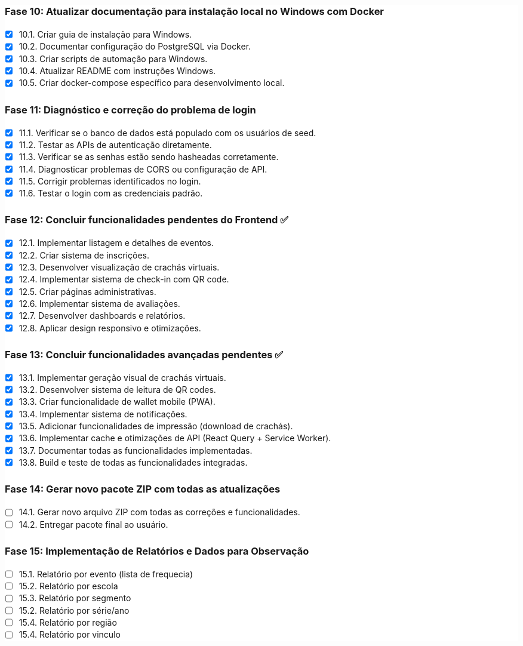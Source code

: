 ### Fase 10: Atualizar documentação para instalação local no Windows com Docker
- [x] 10.1. Criar guia de instalação para Windows.
- [x] 10.2. Documentar configuração do PostgreSQL via Docker.
- [x] 10.3. Criar scripts de automação para Windows.
- [x] 10.4. Atualizar README com instruções Windows.
- [x] 10.5. Criar docker-compose específico para desenvolvimento local.

### Fase 11: Diagnóstico e correção do problema de login
- [x] 11.1. Verificar se o banco de dados está populado com os usuários de seed.
- [x] 11.2. Testar as APIs de autenticação diretamente.
- [x] 11.3. Verificar se as senhas estão sendo hasheadas corretamente.
- [x] 11.4. Diagnosticar problemas de CORS ou configuração de API.
- [x] 11.5. Corrigir problemas identificados no login.
- [x] 11.6. Testar o login com as credenciais padrão.

### Fase 12: Concluir funcionalidades pendentes do Frontend ✅
- [x] 12.1. Implementar listagem e detalhes de eventos.
- [x] 12.2. Criar sistema de inscrições.
- [x] 12.3. Desenvolver visualização de crachás virtuais.
- [x] 12.4. Implementar sistema de check-in com QR code.
- [x] 12.5. Criar páginas administrativas.
- [x] 12.6. Implementar sistema de avaliações.
- [x] 12.7. Desenvolver dashboards e relatórios.
- [x] 12.8. Aplicar design responsivo e otimizações.

### Fase 13: Concluir funcionalidades avançadas pendentes ✅
- [x] 13.1. Implementar geração visual de crachás virtuais.
- [x] 13.2. Desenvolver sistema de leitura de QR codes.
- [x] 13.3. Criar funcionalidade de wallet mobile (PWA).
- [x] 13.4. Implementar sistema de notificações.
- [x] 13.5. Adicionar funcionalidades de impressão (download de crachás).
- [x] 13.6. Implementar cache e otimizações de API (React Query + Service Worker).
- [x] 13.7. Documentar todas as funcionalidades implementadas.
- [x] 13.8. Build e teste de todas as funcionalidades integradas.

### Fase 14: Gerar novo pacote ZIP com todas as atualizações
- [ ] 14.1. Gerar novo arquivo ZIP com todas as correções e funcionalidades.
- [ ] 14.2. Entregar pacote final ao usuário.

### Fase 15: Implementação de Relatórios e Dados para Observação
- [ ] 15.1. Relatório por evento (lista de frequecia)
- [ ] 15.2. Relatório por escola
- [ ] 15.3. Relatório por segmento
- [ ] 15.2. Relatório por série/ano
- [ ] 15.4. Relatório por região
- [ ] 15.4. Relatório por vinculo